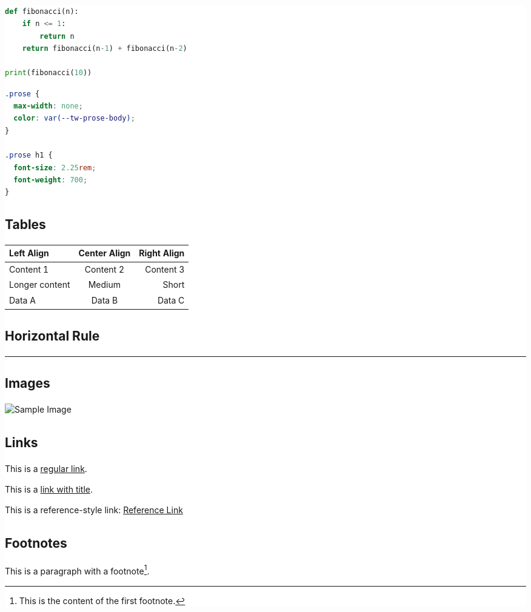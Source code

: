 ```python
def fibonacci(n):
    if n <= 1:
        return n
    return fibonacci(n-1) + fibonacci(n-2)

print(fibonacci(10))
```

```css
.prose {
  max-width: none;
  color: var(--tw-prose-body);
}

.prose h1 {
  font-size: 2.25rem;
  font-weight: 700;
}
```

## Tables

| Left Align | Center Align | Right Align |
|:-----------|:------------:|------------:|
| Content 1  | Content 2    | Content 3   |
| Longer content | Medium    | Short       |
| Data A     | Data B       | Data C      |

## Horizontal Rule

---

## Images

![Sample Image](/images/basic-image.jpg "Sample Image")

## Links

This is a [regular link](https://example.com).

This is a [link with title](https://example.com "Link Title").

This is a reference-style link: [Reference Link][1]

[1]: https://example.com "Reference Link Title"

## Footnotes

This is a paragraph with a footnote[^1].


[^1]: This is the content of the first footnote.
[^note]: This is the content of a named footnote.